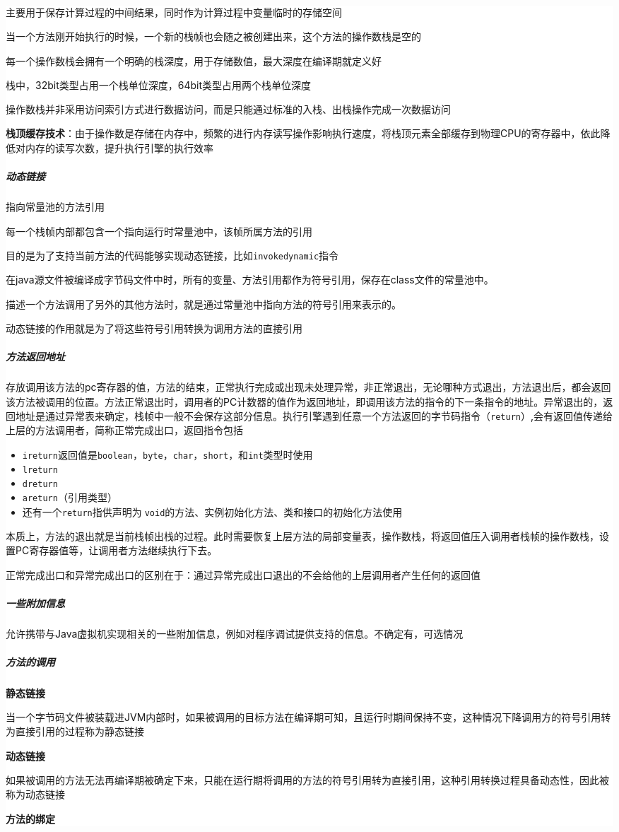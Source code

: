 主要用于保存计算过程的中间结果，同时作为计算过程中变量临时的存储空间

当一个方法刚开始执行的时候，一个新的栈帧也会随之被创建出来，这个方法的操作数栈是空的

每一个操作数栈会拥有一个明确的栈深度，用于存储数值，最大深度在编译期就定义好

栈中，32bit类型占用一个栈单位深度，64bit类型占用两个栈单位深度

操作数栈并非采用访问索引方式进行数据访问，而是只能通过标准的入栈、出栈操作完成一次数据访问

**栈顶缓存技术**：由于操作数是存储在内存中，频繁的进行内存读写操作影响执行速度，将栈顶元素全部缓存到物理CPU的寄存器中，依此降低对内存的读写次数，提升执行引擎的执行效率



##### 动态链接

指向常量池的方法引用

每一个栈帧内部都包含一个指向运行时常量池中，该帧所属方法的引用

目的是为了支持当前方法的代码能够实现动态链接，比如`invokedynamic`指令

在java源文件被编译成字节码文件中时，所有的变量、方法引用都作为符号引用，保存在class文件的常量池中。

描述一个方法调用了另外的其他方法时，就是通过常量池中指向方法的符号引用来表示的。

动态链接的作用就是为了将这些符号引用转换为调用方法的直接引用



##### 方法返回地址

存放调用该方法的pc寄存器的值，方法的结束，正常执行完成或出现未处理异常，非正常退出，无论哪种方式退出，方法退出后，都会返回该方法被调用的位置。方法正常退出时，调用者的PC计数器的值作为返回地址，即调用该方法的指令的下一条指令的地址。异常退出的，返回地址是通过异常表来确定，栈帧中一般不会保存这部分信息。执行引擎遇到任意一个方法返回的字节码指令（`return`）,会有返回值传递给上层的方法调用者，简称正常完成出口，返回指令包括

- `ireturn`返回值是`boolean`，`byte`，`char`，`short`，和`int`类型时使用
- `lreturn`
- `dreturn`
- `areturn`（引用类型）
- 还有一个`return`指供声明为 `void`的方法、实例初始化方法、类和接口的初始化方法使用

本质上，方法的退出就是当前栈帧出栈的过程。此时需要恢复上层方法的局部变量表，操作数栈，将返回值压入调用者栈帧的操作数栈，设置PC寄存器值等，让调用者方法继续执行下去。

正常完成出口和异常完成出口的区别在于：通过异常完成出口退出的不会给他的上层调用者产生任何的返回值



##### 一些附加信息

允许携带与Java虚拟机实现相关的一些附加信息，例如对程序调试提供支持的信息。不确定有，可选情况



##### 方法的调用

**静态链接**

当一个字节码文件被装载进JVM内部时，如果被调用的目标方法在编译期可知，且运行时期间保持不变，这种情况下降调用方的符号引用转为直接引用的过程称为静态链接

**动态链接**

如果被调用的方法无法再编译期被确定下来，只能在运行期将调用的方法的符号引用转为直接引用，这种引用转换过程具备动态性，因此被称为动态链接

**方法的绑定**
